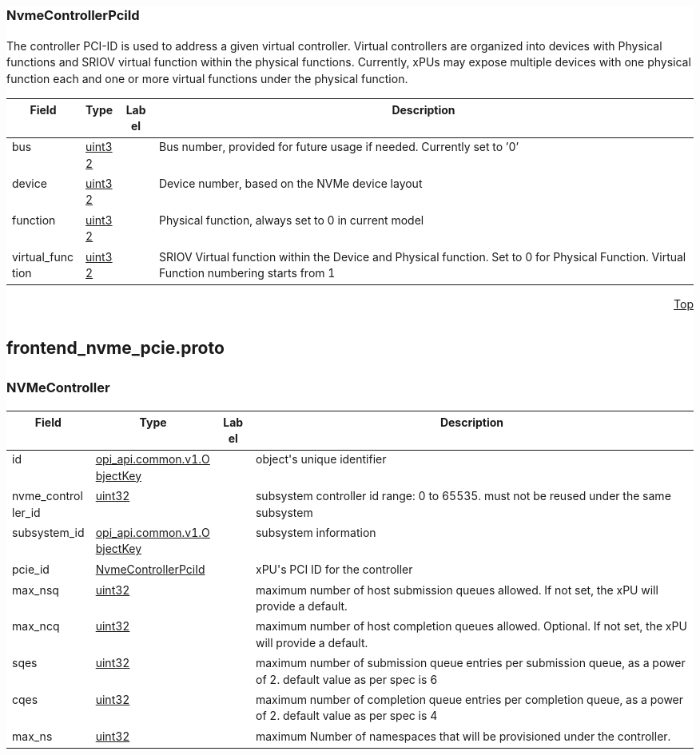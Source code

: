 

<a name="opi_api-storage-v1-NvmeControllerPciId"></a>

### NvmeControllerPciId
The controller PCI-ID is used to address a given virtual controller. Virtual
controllers are organized into devices with Physical functions and SRIOV
virtual function within the physical functions. Currently, xPUs may
expose multiple devices with one physical function each and one or more
virtual functions under the physical function.


| Field | Type | Label | Description |
| ----- | ---- | ----- | ----------- |
| bus | [uint32](#uint32) |  | Bus number, provided for future usage if needed. Currently set to ’0’ |
| device | [uint32](#uint32) |  | Device number, based on the NVMe device layout |
| function | [uint32](#uint32) |  | Physical function, always set to 0 in current model |
| virtual_function | [uint32](#uint32) |  | SRIOV Virtual function within the Device and Physical function. Set to 0 for Physical Function. Virtual Function numbering starts from 1 |





 

 

 

 



<a name="frontend_nvme_pcie-proto"></a>
<p align="right"><a href="#top">Top</a></p>

## frontend_nvme_pcie.proto



<a name="opi_api-storage-v1-NVMeController"></a>

### NVMeController



| Field | Type | Label | Description |
| ----- | ---- | ----- | ----------- |
| id | [opi_api.common.v1.ObjectKey](#opi_api-common-v1-ObjectKey) |  | object&#39;s unique identifier |
| nvme_controller_id | [uint32](#uint32) |  | subsystem controller id range: 0 to 65535. must not be reused under the same subsystem |
| subsystem_id | [opi_api.common.v1.ObjectKey](#opi_api-common-v1-ObjectKey) |  | subsystem information |
| pcie_id | [NvmeControllerPciId](#opi_api-storage-v1-NvmeControllerPciId) |  | xPU&#39;s PCI ID for the controller |
| max_nsq | [uint32](#uint32) |  | maximum number of host submission queues allowed. If not set, the xPU will provide a default. |
| max_ncq | [uint32](#uint32) |  | maximum number of host completion queues allowed. Optional. If not set, the xPU will provide a default. |
| sqes | [uint32](#uint32) |  | maximum number of submission queue entries per submission queue, as a power of 2. default value as per spec is 6 |
| cqes | [uint32](#uint32) |  | maximum number of completion queue entries per completion queue, as a power of 2. default value as per spec is 4 |
| max_ns | [uint32](#uint32) |  | maximum Number of namespaces that will be provisioned under the controller. |
